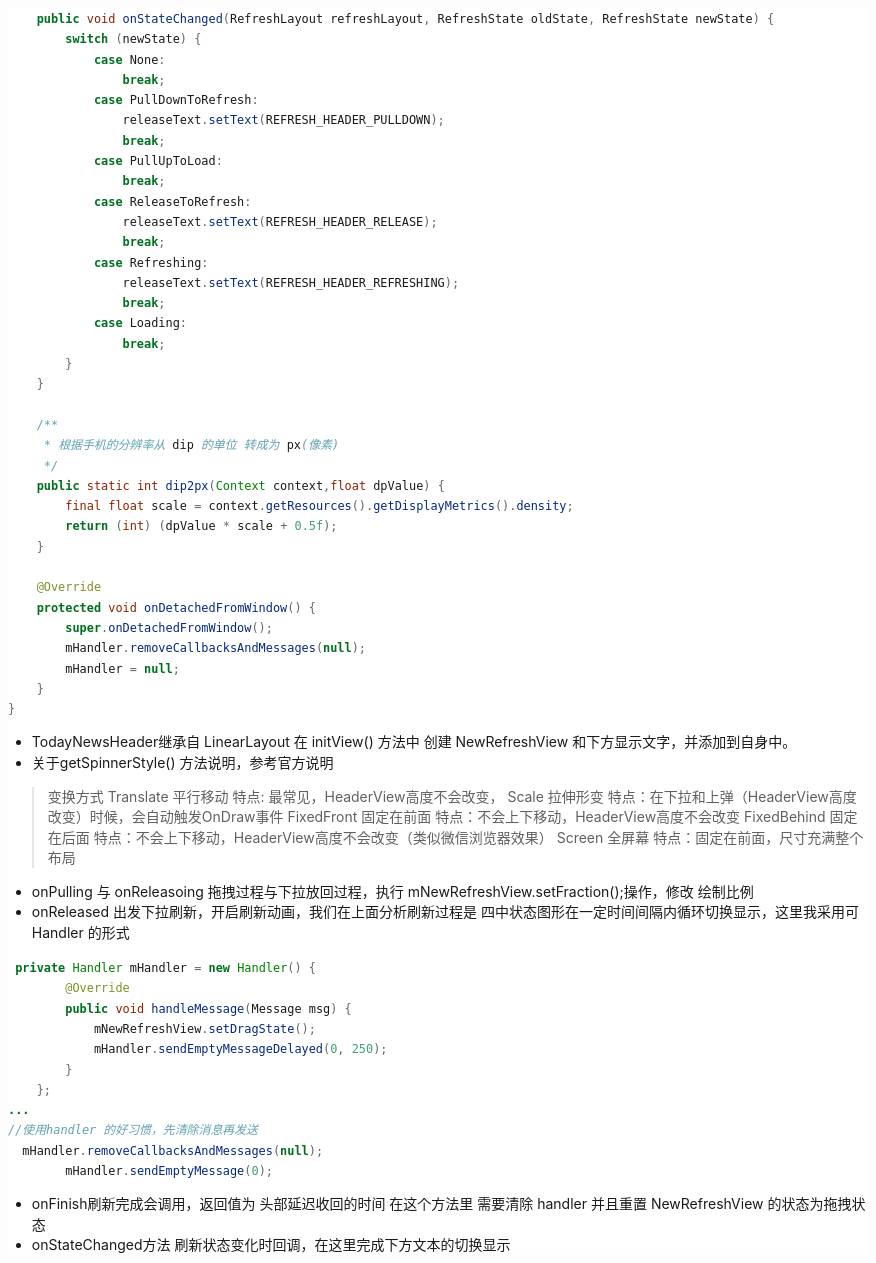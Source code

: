 ```java
    public void onStateChanged(RefreshLayout refreshLayout, RefreshState oldState, RefreshState newState) {
        switch (newState) {
            case None:
                break;
            case PullDownToRefresh:
                releaseText.setText(REFRESH_HEADER_PULLDOWN);
                break;
            case PullUpToLoad:
                break;
            case ReleaseToRefresh:
                releaseText.setText(REFRESH_HEADER_RELEASE);
                break;
            case Refreshing:
                releaseText.setText(REFRESH_HEADER_REFRESHING);
                break;
            case Loading:
                break;
        }
    }

    /**
     * 根据手机的分辨率从 dip 的单位 转成为 px(像素)
     */
    public static int dip2px(Context context,float dpValue) {
        final float scale = context.getResources().getDisplayMetrics().density;
        return (int) (dpValue * scale + 0.5f);
    }

    @Override
    protected void onDetachedFromWindow() {
        super.onDetachedFromWindow();
        mHandler.removeCallbacksAndMessages(null);
        mHandler = null;
    }
}
```
- TodayNewsHeader继承自 LinearLayout 在 initView()  方法中 创建 NewRefreshView 和下方显示文字，并添加到自身中。
- 关于getSpinnerStyle() 方法说明，参考官方说明
> 变换方式
Translate 平行移动 特点: 最常见，HeaderView高度不会改变，
Scale 拉伸形变 特点：在下拉和上弹（HeaderView高度改变）时候，会自动触发OnDraw事件
FixedFront 固定在前面 特点：不会上下移动，HeaderView高度不会改变
FixedBehind 固定在后面 特点：不会上下移动，HeaderView高度不会改变（类似微信浏览器效果）
Screen 全屏幕 特点：固定在前面，尺寸充满整个布局
- onPulling 与 onReleasoing 拖拽过程与下拉放回过程，执行 mNewRefreshView.setFraction();操作，修改 绘制比例
- onReleased 出发下拉刷新，开启刷新动画，我们在上面分析刷新过程是 四中状态图形在一定时间间隔内循环切换显示，这里我采用可Handler 的形式
```java
 private Handler mHandler = new Handler() {
        @Override
        public void handleMessage(Message msg) {
            mNewRefreshView.setDragState();
            mHandler.sendEmptyMessageDelayed(0, 250);
        }
    };
...
//使用handler 的好习惯，先清除消息再发送
  mHandler.removeCallbacksAndMessages(null);
        mHandler.sendEmptyMessage(0);

```
-  onFinish刷新完成会调用，返回值为 头部延迟收回的时间 在这个方法里 需要清除 handler 并且重置 NewRefreshView 的状态为拖拽状态
- onStateChanged方法 刷新状态变化时回调，在这里完成下方文本的切换显示
